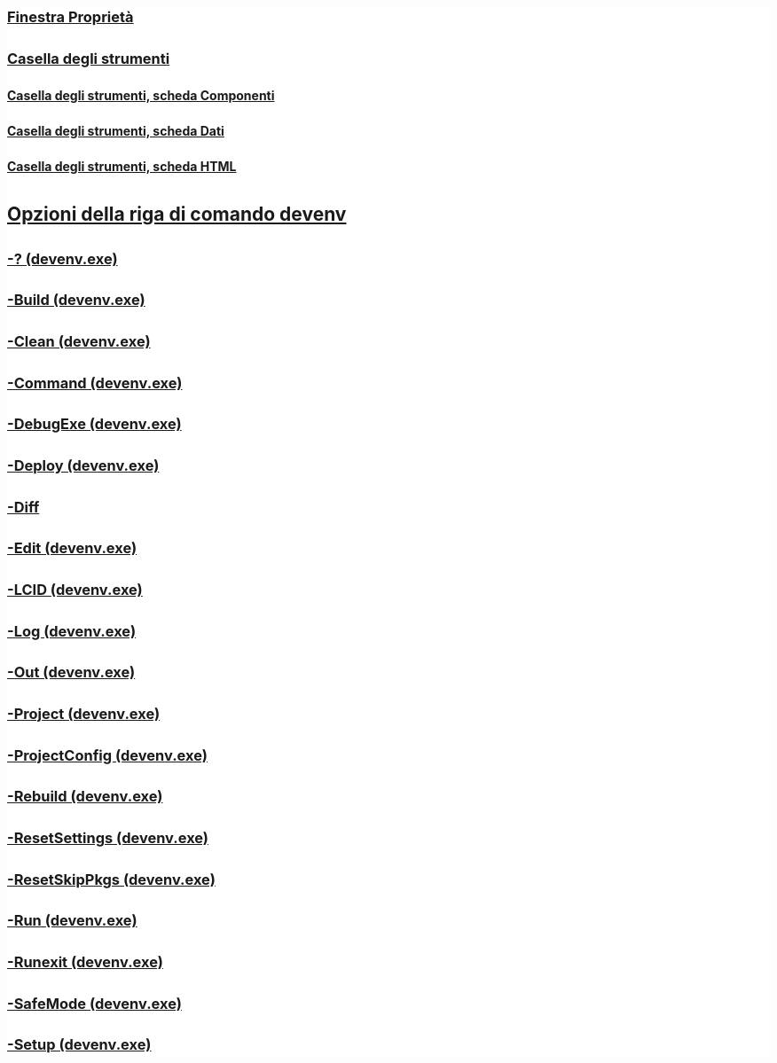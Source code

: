### [Finestra Proprietà](ide/reference/properties-window.md)
### [Casella degli strumenti](ide/reference/toolbox.md)
#### [Casella degli strumenti, scheda Componenti](ide/reference/toolbox-components-tab.md)
#### [Casella degli strumenti, scheda Dati](ide/reference/toolbox-data-tab.md)
#### [Casella degli strumenti, scheda HTML](ide/reference/toolbox-html-tab.md)
## [Opzioni della riga di comando devenv](ide/reference/devenv-command-line-switches.md)
### [-? (devenv.exe)](ide/reference/q-devenv-exe.md)
### [-Build (devenv.exe)](ide/reference/build-devenv-exe.md)
### [-Clean (devenv.exe)](ide/reference/clean-devenv-exe.md)
### [-Command (devenv.exe)](ide/reference/command-devenv-exe.md)
### [-DebugExe (devenv.exe)](ide/reference/debugexe-devenv-exe.md)
### [-Deploy (devenv.exe)](ide/reference/deploy-devenv-exe.md)
### [-Diff](ide/reference/diff.md)
### [-Edit (devenv.exe)](ide/reference/edit-devenv-exe.md)
### [-LCID (devenv.exe)](ide/reference/lcid-devenv-exe.md)
### [-Log (devenv.exe)](ide/reference/log-devenv-exe.md)
### [-Out (devenv.exe)](ide/reference/out-devenv-exe.md)
### [-Project (devenv.exe)](ide/reference/project-devenv-exe.md)
### [-ProjectConfig (devenv.exe)](ide/reference/projectconfig-devenv-exe.md)
### [-Rebuild (devenv.exe)](ide/reference/rebuild-devenv-exe.md)
### [-ResetSettings (devenv.exe)](ide/reference/resetsettings-devenv-exe.md)
### [-ResetSkipPkgs (devenv.exe)](ide/reference/resetskippkgs-devenv-exe.md)
### [-Run (devenv.exe)](ide/reference/run-devenv-exe.md)
### [-Runexit (devenv.exe)](ide/reference/runexit-devenv-exe.md)
### [-SafeMode (devenv.exe)](ide/reference/safemode-devenv-exe.md)
### [-Setup (devenv.exe)](ide/reference/setup-devenv-exe.md)